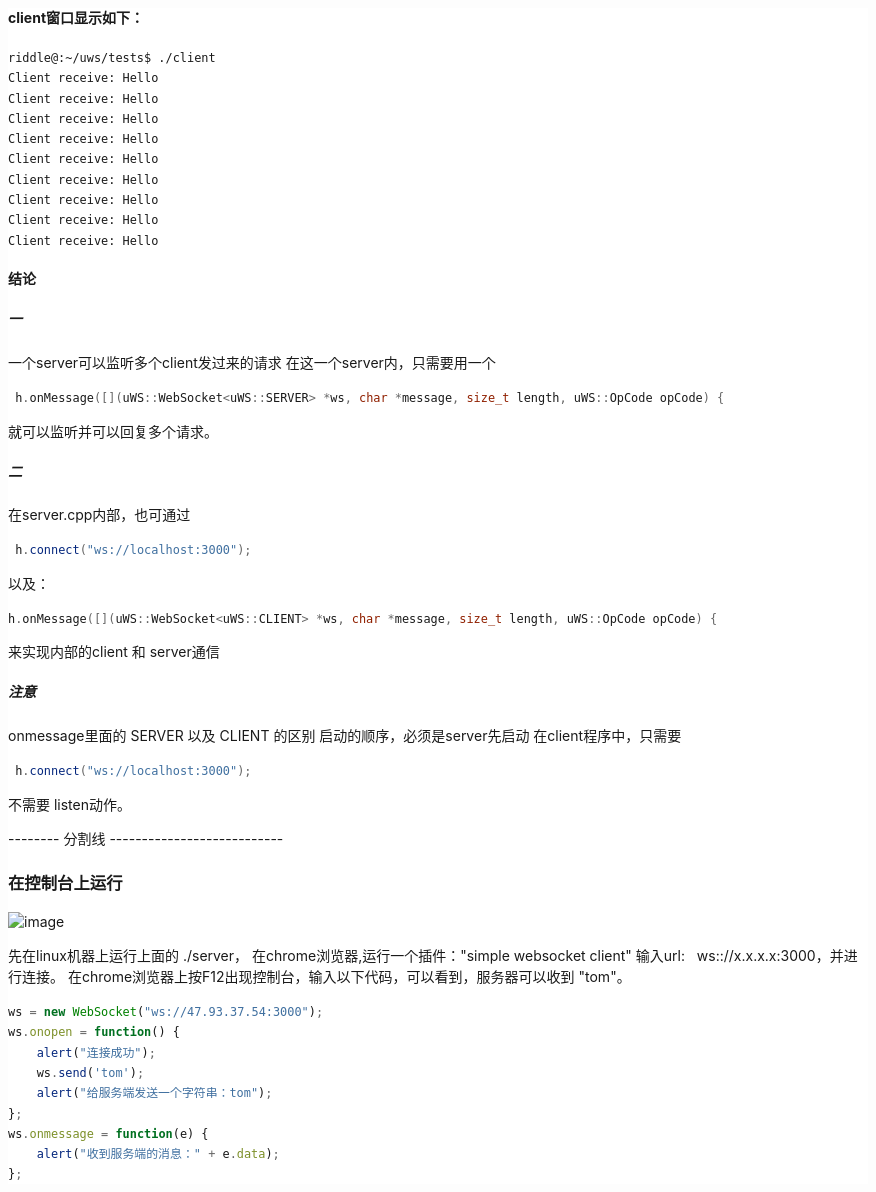 #### client窗口显示如下：
```
riddle@:~/uws/tests$ ./client
Client receive: Hello
Client receive: Hello
Client receive: Hello
Client receive: Hello
Client receive: Hello
Client receive: Hello
Client receive: Hello
Client receive: Hello
Client receive: Hello
```
#### 结论
##### 一
一个server可以监听多个client发过来的请求
在这一个server内，只需要用一个
```c++
 h.onMessage([](uWS::WebSocket<uWS::SERVER> *ws, char *message, size_t length, uWS::OpCode opCode) {
```
就可以监听并可以回复多个请求。

##### 二
在server.cpp内部，也可通过
```c++
 h.connect("ws://localhost:3000");
```
以及：
```c++
h.onMessage([](uWS::WebSocket<uWS::CLIENT> *ws, char *message, size_t length, uWS::OpCode opCode) {
```
来实现内部的client 和 server通信

##### 注意
onmessage里面的 SERVER 以及 CLIENT 的区别
启动的顺序，必须是server先启动
在client程序中，只需要 
```c++
 h.connect("ws://localhost:3000");
```
不需要 listen动作。

-------- 分割线 ---------------------------

### 在控制台上运行

![image](https://github.com/asialiugf/blogs/blob/master/uWS/uws-test01.png)

先在linux机器上运行上面的 ./server，
在chrome浏览器,运行一个插件："simple websocket client" 输入url:   ws:://x.x.x.x:3000，并进行连接。
在chrome浏览器上按F12出现控制台，输入以下代码，可以看到，服务器可以收到 "tom"。

```javascript
ws = new WebSocket("ws://47.93.37.54:3000");
ws.onopen = function() {
    alert("连接成功");
    ws.send('tom');
    alert("给服务端发送一个字符串：tom");
};
ws.onmessage = function(e) {
    alert("收到服务端的消息：" + e.data);
};
```

